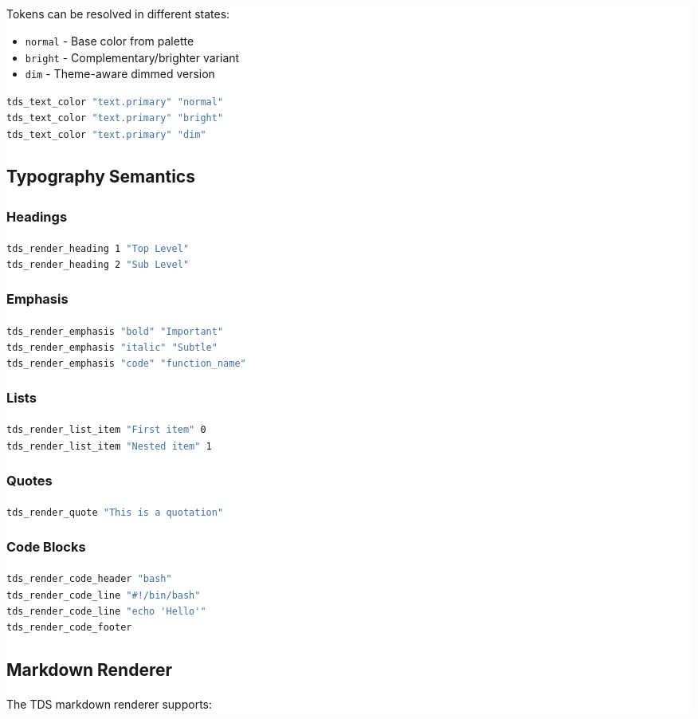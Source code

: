 Tokens can be resolved in different states:

- `normal` - Base color from palette
- `bright` - Complementary/brighter variant
- `dim` - Theme-aware dimmed version

```bash
tds_text_color "text.primary" "normal"
tds_text_color "text.primary" "bright"
tds_text_color "text.primary" "dim"
```

## Typography Semantics

### Headings

```bash
tds_render_heading 1 "Top Level"
tds_render_heading 2 "Sub Level"
```

### Emphasis

```bash
tds_render_emphasis "bold" "Important"
tds_render_emphasis "italic" "Subtle"
tds_render_emphasis "code" "function_name"
```

### Lists

```bash
tds_render_list_item "First item" 0
tds_render_list_item "Nested item" 1
```

### Quotes

```bash
tds_render_quote "This is a quotation"
```

### Code Blocks

```bash
tds_render_code_header "bash"
tds_render_code_line "#!/bin/bash"
tds_render_code_line "echo 'Hello'"
tds_render_code_footer
```

## Markdown Renderer

The TDS markdown renderer supports:

